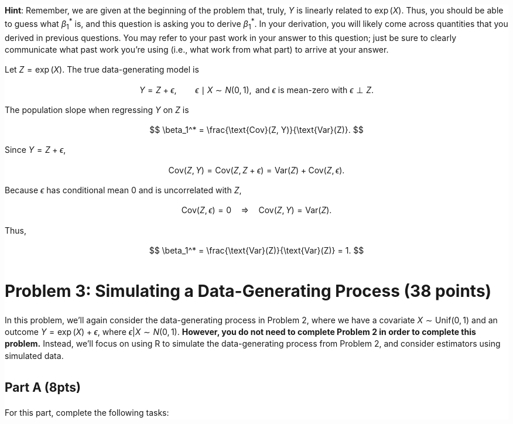**Hint**: Remember, we are given at the beginning of the problem that,
truly, $Y$ is linearly related to $\exp(X)$. Thus, you should be able to
guess what $\beta_1^*$ is, and this question is asking you to derive
$\beta^*_1$. In your derivation, you will likely come across quantities
that you derived in previous questions. You may refer to your past work
in your answer to this question; just be sure to clearly communicate
what past work you’re using (i.e., what work from what part) to arrive
at your answer.

Let $Z = \exp(X)$. The true data-generating model is

$$
Y = Z + \epsilon, \qquad \epsilon \mid X \sim N(0,1), \text{ and } \epsilon \text{ is mean-zero with } \epsilon \perp Z.
$$

The population slope when regressing $Y$ on $Z$ is

$$
\beta_1^* = \frac{\text{Cov}(Z, Y)}{\text{Var}(Z)}.
$$

Since $Y = Z + \epsilon$,

$$
\text{Cov}(Z, Y) = \text{Cov}(Z, Z + \epsilon) = \text{Var}(Z) + \text{Cov}(Z, \epsilon).
$$

Because $\epsilon$ has conditional mean 0 and is uncorrelated with $Z$,

$$
\text{Cov}(Z, \epsilon) = 0 \quad \Rightarrow \quad \text{Cov}(Z, Y) = \text{Var}(Z).
$$

Thus,

$$
\beta_1^* = \frac{\text{Var}(Z)}{\text{Var}(Z)} = 1.
$$

# Problem 3: Simulating a Data-Generating Process (38 points)

In this problem, we’ll again consider the data-generating process in
Problem 2, where we have a covariate $X \sim \text{Unif}(0, 1)$ and an
outcome $Y = \exp(X) + \epsilon$, where $\epsilon | X \sim N(0, 1)$.
**However, you do not need to complete Problem 2 in order to complete
this problem.** Instead, we’ll focus on using R to simulate the
data-generating process from Problem 2, and consider estimators using
simulated data.

## Part A (8pts)

For this part, complete the following tasks:
